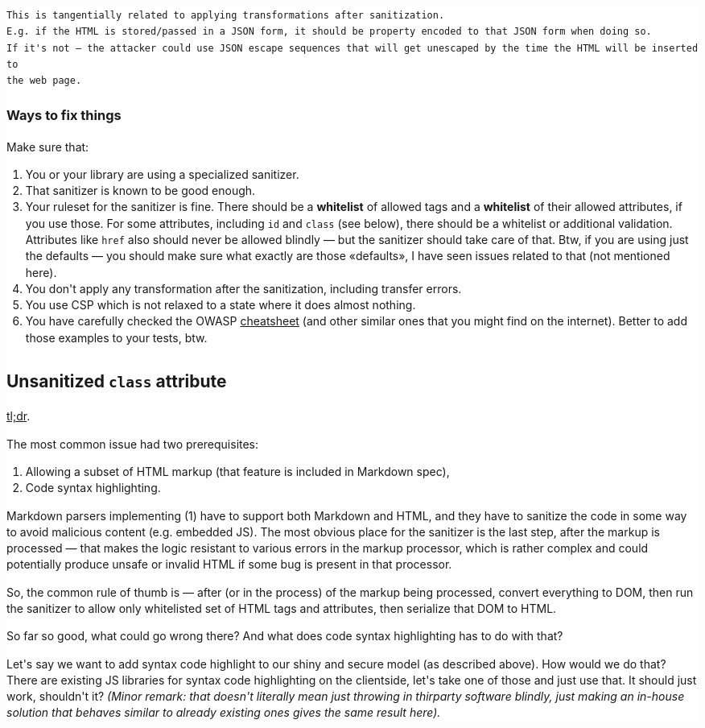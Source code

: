     This is tangentially related to applying transformations after sanitization.
    E.g. if the HTML is stored/passed in a JSON form, it should be property encoded to that JSON form when doing so.
    If it's not — the attacker could use JSON escape sequences that will get unescaped by the time the HTML will be inserted to
    the web page.

### Ways to fix things

Make sure that:

 1. You or your library are using a specialized sanitizer.
 2. That sanitizer is known to be good enough.
 3. Your ruleset for the sanitizer is fine. There should be a **whitelist** of allowed tags and a **whitelist** of their allowed attributes,
    if you use those.
    For some attributes, including `id` and `class` (see below), there should be a whitelist or additional validation.
    Attributes like `href` also should never be allowed blindly — but the sanitizer should take care of that.
    Btw, if you are using just the defaults — you should make sure what exactly are those «defaults»,
    I have seen issues related to that (not mentioned here).
 4. You don't apply any transformation after the sanitization, including transfer errors.
 5. You use CSP which is not relaxed to a state where it does almost nothing.
 6. You have carefully checked the OWASP [cheatsheet](https://www.owasp.org/index.php/XSS_Filter_Evasion_Cheat_Sheet)
    (and other similar ones that you might find on the internet). Better to add those examples to your tests, btw.

## Unsanitized `class` attribute
[tl;dr](#tldr).

The most common issue had two prerequisites:
 1. Allowing a subset of HTML markup (that feature is included in Markdown spec),
 2. Code syntax highlighting.

Markdown parsers implementing (1) have to support both Markdown and HTML, and they have to sanitize the code in some way to avoid malicious content (e.g. embedded JS). The most obvious place for the sanitizer is the last step, after the markup is processed — that makes the logic resistant to various errors in the markup processor, which is rather complex and could potentially produce unsafe or invalid HTML if some bug is present in that processor.

So, the common rule of thumb is — after (or in the process) of the markup being processed, convert everything to DOM, then run the sanitizer to allow only whitelisted set of HTML tags and attributes, then serialize that DOM to HTML.

So far so good, what could go wrong there? And what does code syntax highlighting has to do with that?

Let's say we want to add syntax code highlight to our shiny and secure model (as described above). How would we do that? There are existing JS libraries for syntax code highlighting on the clientside, let's take one of those and just use that. It should just work, shouldn't it? _(Minor remark: that doesn't literally mean just throwing in thirparty software blindly, just making an in-house solution that behaves similar to already existing ones gives the same result here)._
